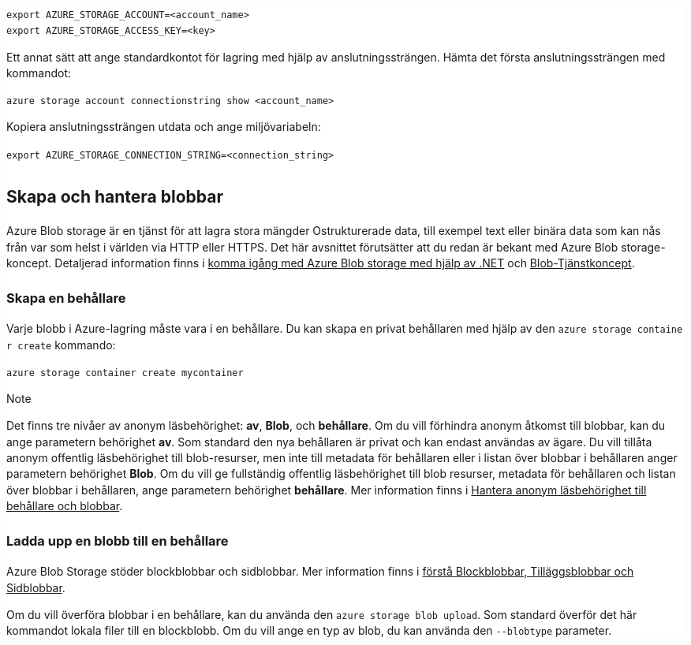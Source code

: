 ```azurecli
export AZURE_STORAGE_ACCOUNT=<account_name>
export AZURE_STORAGE_ACCESS_KEY=<key>
```

Ett annat sätt att ange standardkontot för lagring med hjälp av anslutningssträngen. Hämta det första anslutningssträngen med kommandot:

```azurecli
azure storage account connectionstring show <account_name>
```

Kopiera anslutningssträngen utdata och ange miljövariabeln:

```azurecli
export AZURE_STORAGE_CONNECTION_STRING=<connection_string>
```

## <a name="create-and-manage-blobs"></a>Skapa och hantera blobbar
Azure Blob storage är en tjänst för att lagra stora mängder Ostrukturerade data, till exempel text eller binära data som kan nås från var som helst i världen via HTTP eller HTTPS. Det här avsnittet förutsätter att du redan är bekant med Azure Blob storage-koncept. Detaljerad information finns i [komma igång med Azure Blob storage med hjälp av .NET](../blobs/storage-dotnet-how-to-use-blobs.md) och [Blob-Tjänstkoncept](http://msdn.microsoft.com/library/azure/dd179376.aspx).

### <a name="create-a-container"></a>Skapa en behållare
Varje blobb i Azure-lagring måste vara i en behållare. Du kan skapa en privat behållaren med hjälp av den `azure storage container create` kommando:

```azurecli
azure storage container create mycontainer
```

> [!NOTE]
> Det finns tre nivåer av anonym läsbehörighet: **av**, **Blob**, och **behållare**. Om du vill förhindra anonym åtkomst till blobbar, kan du ange parametern behörighet **av**. Som standard den nya behållaren är privat och kan endast användas av ägare. Du vill tillåta anonym offentlig läsbehörighet till blob-resurser, men inte till metadata för behållaren eller i listan över blobbar i behållaren anger parametern behörighet **Blob**. Om du vill ge fullständig offentlig läsbehörighet till blob resurser, metadata för behållaren och listan över blobbar i behållaren, ange parametern behörighet **behållare**. Mer information finns i [Hantera anonym läsbehörighet till behållare och blobbar](../blobs/storage-manage-access-to-resources.md).
>
>

### <a name="upload-a-blob-into-a-container"></a>Ladda upp en blobb till en behållare
Azure Blob Storage stöder blockblobbar och sidblobbar. Mer information finns i [förstå Blockblobbar, Tilläggsblobbar och Sidblobbar](http://msdn.microsoft.com/library/azure/ee691964.aspx).

Om du vill överföra blobbar i en behållare, kan du använda den `azure storage blob upload`. Som standard överför det här kommandot lokala filer till en blockblobb. Om du vill ange en typ av blob, du kan använda den `--blobtype` parameter.
